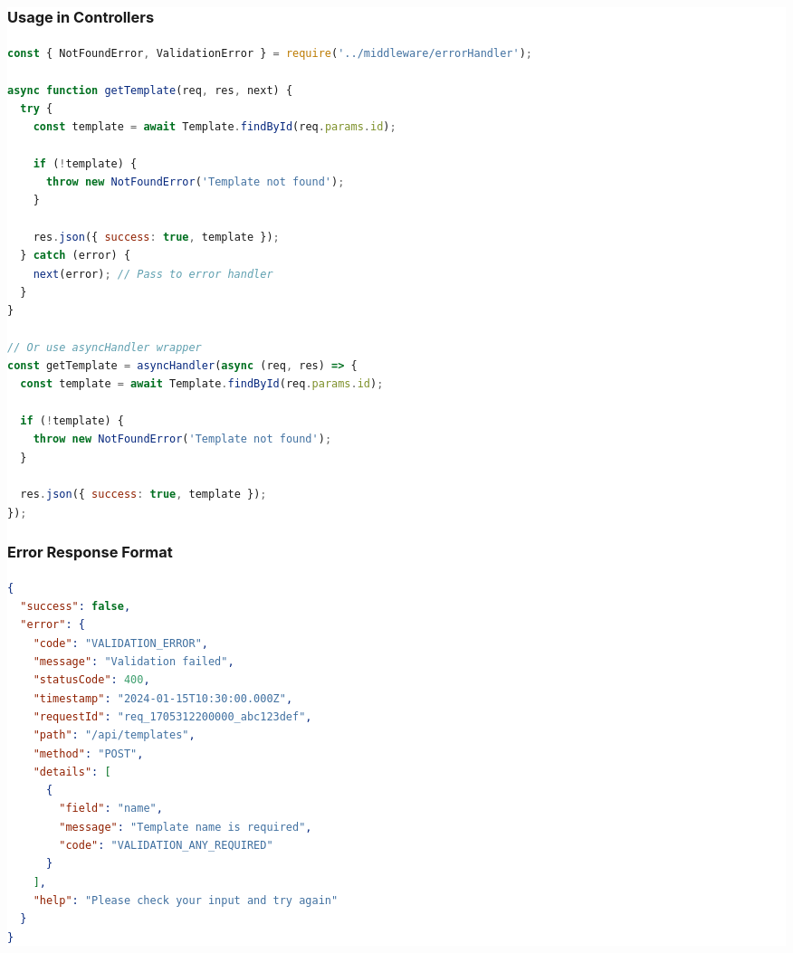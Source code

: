 ### **Usage in Controllers**

```javascript
const { NotFoundError, ValidationError } = require('../middleware/errorHandler');

async function getTemplate(req, res, next) {
  try {
    const template = await Template.findById(req.params.id);
    
    if (!template) {
      throw new NotFoundError('Template not found');
    }
    
    res.json({ success: true, template });
  } catch (error) {
    next(error); // Pass to error handler
  }
}

// Or use asyncHandler wrapper
const getTemplate = asyncHandler(async (req, res) => {
  const template = await Template.findById(req.params.id);
  
  if (!template) {
    throw new NotFoundError('Template not found');
  }
  
  res.json({ success: true, template });
});
```

### **Error Response Format**

```json
{
  "success": false,
  "error": {
    "code": "VALIDATION_ERROR",
    "message": "Validation failed",
    "statusCode": 400,
    "timestamp": "2024-01-15T10:30:00.000Z",
    "requestId": "req_1705312200000_abc123def",
    "path": "/api/templates",
    "method": "POST",
    "details": [
      {
        "field": "name",
        "message": "Template name is required",
        "code": "VALIDATION_ANY_REQUIRED"
      }
    ],
    "help": "Please check your input and try again"
  }
}
```
